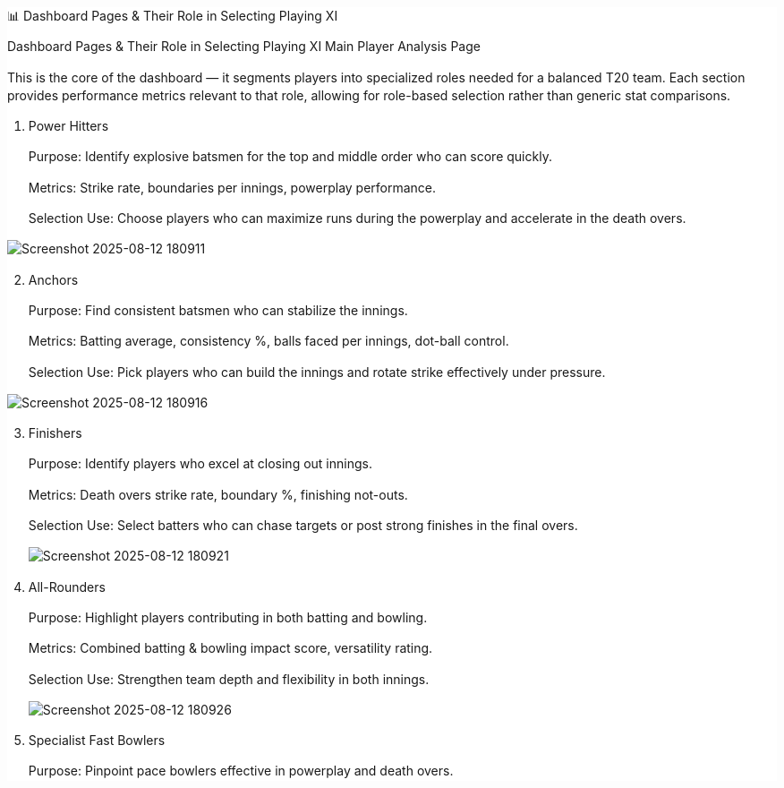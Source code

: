 
📊 Dashboard Pages & Their Role in Selecting Playing XI

Dashboard Pages & Their Role in Selecting Playing XI
Main Player Analysis Page

This is the core of the dashboard — it segments players into specialized roles needed for a balanced T20 team.
Each section provides performance metrics relevant to that role, allowing for role-based selection rather than generic stat comparisons.
1. Power Hitters

    Purpose: Identify explosive batsmen for the top and middle order who can score quickly.

    Metrics: Strike rate, boundaries per innings, powerplay performance.

    Selection Use: Choose players who can maximize runs during the powerplay and accelerate in the death overs.
   



<img width="1764" height="997" alt="Screenshot 2025-08-12 180911" src="https://github.com/user-attachments/assets/c594f4d2-525a-4100-ab92-567c7703cf0e" />


2. Anchors

    Purpose: Find consistent batsmen who can stabilize the innings.

    Metrics: Batting average, consistency %, balls faced per innings, dot-ball control.

    Selection Use: Pick players who can build the innings and rotate strike effectively under pressure.
   


<img width="1762" height="1007" alt="Screenshot 2025-08-12 180916" src="https://github.com/user-attachments/assets/72b8d8d5-796d-4282-b008-1c364303a07b" />


3. Finishers

    Purpose: Identify players who excel at closing out innings.

    Metrics: Death overs strike rate, boundary %, finishing not-outs.

    Selection Use: Select batters who can chase targets or post strong finishes in the final overs.
   

   <img width="1764" height="997" alt="Screenshot 2025-08-12 180921" src="https://github.com/user-attachments/assets/7a96b413-32ef-4d75-8aef-a14d8dff7ffc" />

5. All-Rounders

    Purpose: Highlight players contributing in both batting and bowling.

    Metrics: Combined batting & bowling impact score, versatility rating.

    Selection Use: Strengthen team depth and flexibility in both innings.
   

   <img width="1790" height="1008" alt="Screenshot 2025-08-12 180926" src="https://github.com/user-attachments/assets/f6b206e3-ff1d-4ba9-91d2-e6a2650cf2fc" />

7. Specialist Fast Bowlers

    Purpose: Pinpoint pace bowlers effective in powerplay and death overs.
